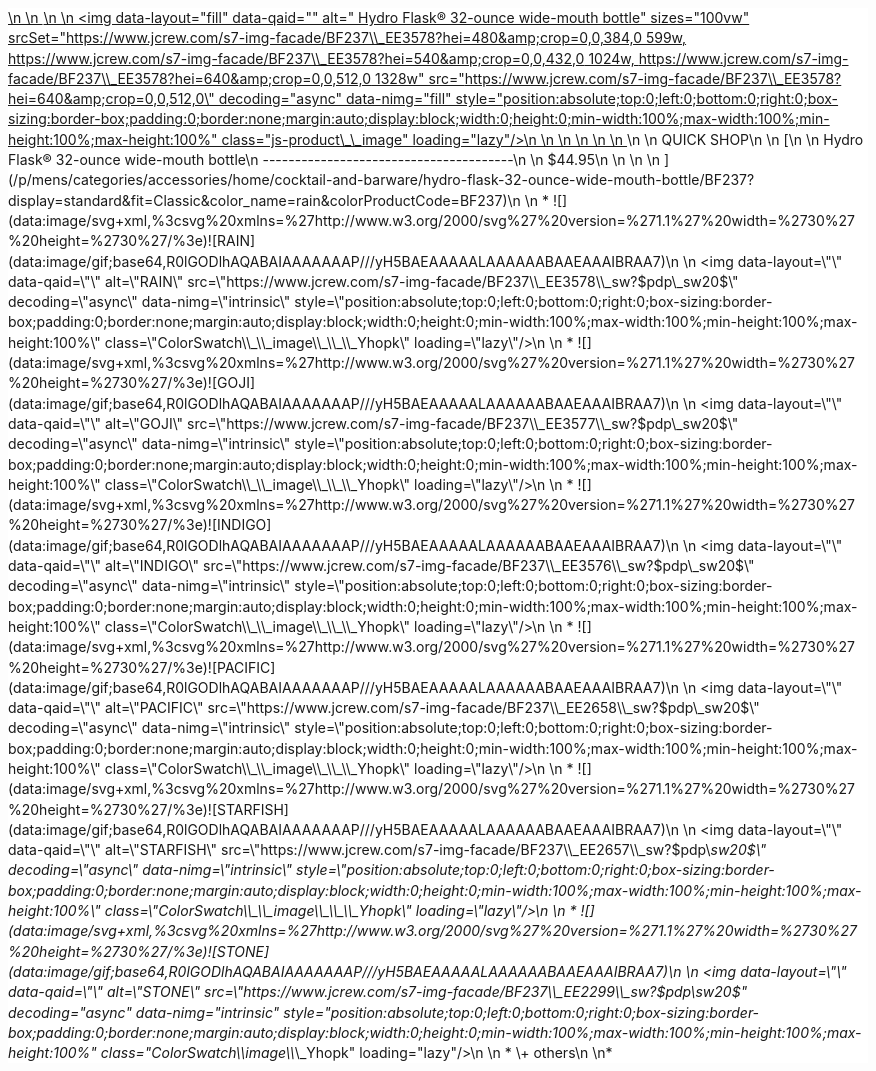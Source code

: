 [\n    \n    ![ Hydro Flask® 32-ounce wide-mouth bottle](data:image/gif;base64,R0lGODlhAQABAIAAAAAAAP///yH5BAEAAAAALAAAAAABAAEAAAIBRAA7)\n    \n    <img data-layout=\"fill\" data-qaid=\"\" alt=\" Hydro Flask® 32-ounce wide-mouth bottle\" sizes=\"100vw\" srcSet=\"https://www.jcrew.com/s7-img-facade/BF237\\_EE3578?hei=480&amp;crop=0,0,384,0 599w, https://www.jcrew.com/s7-img-facade/BF237\\_EE3578?hei=540&amp;crop=0,0,432,0 1024w, https://www.jcrew.com/s7-img-facade/BF237\\_EE3578?hei=640&amp;crop=0,0,512,0 1328w\" src=\"https://www.jcrew.com/s7-img-facade/BF237\\_EE3578?hei=640&amp;crop=0,0,512,0\" decoding=\"async\" data-nimg=\"fill\" style=\"position:absolute;top:0;left:0;bottom:0;right:0;box-sizing:border-box;padding:0;border:none;margin:auto;display:block;width:0;height:0;min-width:100%;max-width:100%;min-height:100%;max-height:100%\" class=\"js-product\\_\\_image\" loading=\"lazy\"/>\n    \n    \n    \n    \n    \n    ](/p/mens/categories/accessories/home/cocktail-and-barware/hydro-flask-32-ounce-wide-mouth-bottle/BF237?display=standard&fit=Classic&color_name=rain&colorProductCode=BF237)\n    \n    QUICK SHOP\n    \n    [\n    \n    Hydro Flask® 32-ounce wide-mouth bottle\n    ---------------------------------------\n    \n    $44.95\n    \n    \n    \n    ](/p/mens/categories/accessories/home/cocktail-and-barware/hydro-flask-32-ounce-wide-mouth-bottle/BF237?display=standard&fit=Classic&color_name=rain&colorProductCode=BF237)\n    \n    *   ![](data:image/svg+xml,%3csvg%20xmlns=%27http://www.w3.org/2000/svg%27%20version=%271.1%27%20width=%2730%27%20height=%2730%27/%3e)![RAIN](data:image/gif;base64,R0lGODlhAQABAIAAAAAAAP///yH5BAEAAAAALAAAAAABAAEAAAIBRAA7)\n        \n        <img data-layout=\"\" data-qaid=\"\" alt=\"RAIN\" src=\"https://www.jcrew.com/s7-img-facade/BF237\\_EE3578\\_sw?$pdp\\_sw20$\" decoding=\"async\" data-nimg=\"intrinsic\" style=\"position:absolute;top:0;left:0;bottom:0;right:0;box-sizing:border-box;padding:0;border:none;margin:auto;display:block;width:0;height:0;min-width:100%;max-width:100%;min-height:100%;max-height:100%\" class=\"ColorSwatch\\_\\_image\\_\\_\\_Yhopk\" loading=\"lazy\"/>\n        \n    *   ![](data:image/svg+xml,%3csvg%20xmlns=%27http://www.w3.org/2000/svg%27%20version=%271.1%27%20width=%2730%27%20height=%2730%27/%3e)![GOJI](data:image/gif;base64,R0lGODlhAQABAIAAAAAAAP///yH5BAEAAAAALAAAAAABAAEAAAIBRAA7)\n        \n        <img data-layout=\"\" data-qaid=\"\" alt=\"GOJI\" src=\"https://www.jcrew.com/s7-img-facade/BF237\\_EE3577\\_sw?$pdp\\_sw20$\" decoding=\"async\" data-nimg=\"intrinsic\" style=\"position:absolute;top:0;left:0;bottom:0;right:0;box-sizing:border-box;padding:0;border:none;margin:auto;display:block;width:0;height:0;min-width:100%;max-width:100%;min-height:100%;max-height:100%\" class=\"ColorSwatch\\_\\_image\\_\\_\\_Yhopk\" loading=\"lazy\"/>\n        \n    *   ![](data:image/svg+xml,%3csvg%20xmlns=%27http://www.w3.org/2000/svg%27%20version=%271.1%27%20width=%2730%27%20height=%2730%27/%3e)![INDIGO](data:image/gif;base64,R0lGODlhAQABAIAAAAAAAP///yH5BAEAAAAALAAAAAABAAEAAAIBRAA7)\n        \n        <img data-layout=\"\" data-qaid=\"\" alt=\"INDIGO\" src=\"https://www.jcrew.com/s7-img-facade/BF237\\_EE3576\\_sw?$pdp\\_sw20$\" decoding=\"async\" data-nimg=\"intrinsic\" style=\"position:absolute;top:0;left:0;bottom:0;right:0;box-sizing:border-box;padding:0;border:none;margin:auto;display:block;width:0;height:0;min-width:100%;max-width:100%;min-height:100%;max-height:100%\" class=\"ColorSwatch\\_\\_image\\_\\_\\_Yhopk\" loading=\"lazy\"/>\n        \n    *   ![](data:image/svg+xml,%3csvg%20xmlns=%27http://www.w3.org/2000/svg%27%20version=%271.1%27%20width=%2730%27%20height=%2730%27/%3e)![PACIFIC](data:image/gif;base64,R0lGODlhAQABAIAAAAAAAP///yH5BAEAAAAALAAAAAABAAEAAAIBRAA7)\n        \n        <img data-layout=\"\" data-qaid=\"\" alt=\"PACIFIC\" src=\"https://www.jcrew.com/s7-img-facade/BF237\\_EE2658\\_sw?$pdp\\_sw20$\" decoding=\"async\" data-nimg=\"intrinsic\" style=\"position:absolute;top:0;left:0;bottom:0;right:0;box-sizing:border-box;padding:0;border:none;margin:auto;display:block;width:0;height:0;min-width:100%;max-width:100%;min-height:100%;max-height:100%\" class=\"ColorSwatch\\_\\_image\\_\\_\\_Yhopk\" loading=\"lazy\"/>\n        \n    *   ![](data:image/svg+xml,%3csvg%20xmlns=%27http://www.w3.org/2000/svg%27%20version=%271.1%27%20width=%2730%27%20height=%2730%27/%3e)![STARFISH](data:image/gif;base64,R0lGODlhAQABAIAAAAAAAP///yH5BAEAAAAALAAAAAABAAEAAAIBRAA7)\n        \n        <img data-layout=\"\" data-qaid=\"\" alt=\"STARFISH\" src=\"https://www.jcrew.com/s7-img-facade/BF237\\_EE2657\\_sw?$pdp\\_sw20$\" decoding=\"async\" data-nimg=\"intrinsic\" style=\"position:absolute;top:0;left:0;bottom:0;right:0;box-sizing:border-box;padding:0;border:none;margin:auto;display:block;width:0;height:0;min-width:100%;max-width:100%;min-height:100%;max-height:100%\" class=\"ColorSwatch\\_\\_image\\_\\_\\_Yhopk\" loading=\"lazy\"/>\n        \n    *   ![](data:image/svg+xml,%3csvg%20xmlns=%27http://www.w3.org/2000/svg%27%20version=%271.1%27%20width=%2730%27%20height=%2730%27/%3e)![STONE](data:image/gif;base64,R0lGODlhAQABAIAAAAAAAP///yH5BAEAAAAALAAAAAABAAEAAAIBRAA7)\n        \n        <img data-layout=\"\" data-qaid=\"\" alt=\"STONE\" src=\"https://www.jcrew.com/s7-img-facade/BF237\\_EE2299\\_sw?$pdp\\_sw20$\" decoding=\"async\" data-nimg=\"intrinsic\" style=\"position:absolute;top:0;left:0;bottom:0;right:0;box-sizing:border-box;padding:0;border:none;margin:auto;display:block;width:0;height:0;min-width:100%;max-width:100%;min-height:100%;max-height:100%\" class=\"ColorSwatch\\_\\_image\\_\\_\\_Yhopk\" loading=\"lazy\"/>\n        \n    *   \\+ others\n    \n*